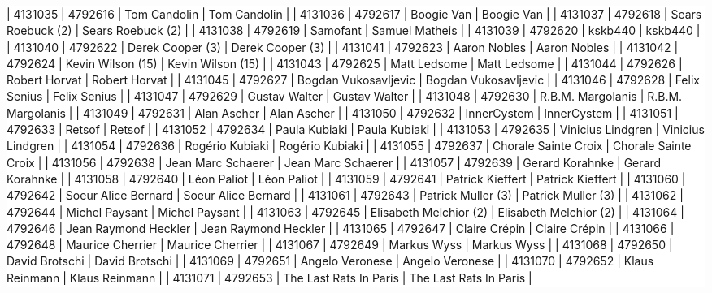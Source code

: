 | 4131035 | 4792616 | Tom Candolin | Tom Candolin |
| 4131036 | 4792617 | Boogie Van | Boogie Van |
| 4131037 | 4792618 | Sears Roebuck (2) | Sears Roebuck (2) |
| 4131038 | 4792619 | Samofant | Samuel Matheis |
| 4131039 | 4792620 | kskb440 | kskb440 |
| 4131040 | 4792622 | Derek Cooper (3) | Derek Cooper (3) |
| 4131041 | 4792623 | Aaron Nobles | Aaron Nobles |
| 4131042 | 4792624 | Kevin Wilson (15) | Kevin Wilson (15) |
| 4131043 | 4792625 | Matt Ledsome | Matt Ledsome |
| 4131044 | 4792626 | Robert Horvat | Robert Horvat |
| 4131045 | 4792627 | Bogdan Vukosavljevic | Bogdan Vukosavljevic |
| 4131046 | 4792628 | Felix Senius | Felix Senius |
| 4131047 | 4792629 | Gustav Walter | Gustav Walter |
| 4131048 | 4792630 | R.B.M. Margolanis | R.B.M. Margolanis |
| 4131049 | 4792631 | Alan Ascher | Alan Ascher |
| 4131050 | 4792632 | InnerCystem | InnerCystem |
| 4131051 | 4792633 | Retsof | Retsof |
| 4131052 | 4792634 | Paula Kubiaki | Paula Kubiaki |
| 4131053 | 4792635 | Vinicius Lindgren | Vinicius Lindgren |
| 4131054 | 4792636 | Rogério Kubiaki | Rogério Kubiaki |
| 4131055 | 4792637 | Chorale Sainte Croix | Chorale Sainte Croix |
| 4131056 | 4792638 | Jean Marc Schaerer | Jean Marc Schaerer |
| 4131057 | 4792639 | Gerard Korahnke | Gerard Korahnke |
| 4131058 | 4792640 | Léon Paliot | Léon Paliot |
| 4131059 | 4792641 | Patrick Kieffert | Patrick Kieffert |
| 4131060 | 4792642 | Soeur Alice Bernard | Soeur Alice Bernard |
| 4131061 | 4792643 | Patrick Muller (3) | Patrick Muller (3) |
| 4131062 | 4792644 | Michel Paysant | Michel Paysant |
| 4131063 | 4792645 | Elisabeth Melchior (2) | Elisabeth Melchior (2) |
| 4131064 | 4792646 | Jean Raymond Heckler | Jean Raymond Heckler |
| 4131065 | 4792647 | Claire Crépin | Claire Crépin |
| 4131066 | 4792648 | Maurice Cherrier | Maurice Cherrier |
| 4131067 | 4792649 | Markus Wyss | Markus Wyss |
| 4131068 | 4792650 | David Brotschi | David Brotschi |
| 4131069 | 4792651 | Angelo Veronese | Angelo Veronese |
| 4131070 | 4792652 | Klaus Reinmann | Klaus Reinmann |
| 4131071 | 4792653 | The Last Rats In Paris | The Last Rats In Paris |